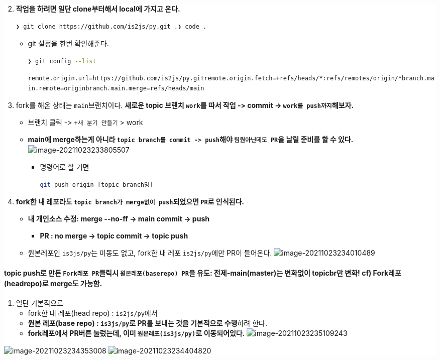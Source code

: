 

2. **작업을 하려면 일단 clone부터해서 local에 가지고 온다.**

    ```sh
    ❯ git clone https://github.com/is2js/py.git .❯ code .
    ```

    - git 설정을 한번 확인해준다.

        ```sh
        ❯ git config --list
        ```

        ```
        remote.origin.url=https://github.com/is2js/py.gitremote.origin.fetch=+refs/heads/*:refs/remotes/origin/*branch.main.remote=originbranch.main.merge=refs/heads/main
        ```

        



3. fork를 해온 상태는 `main`브랜치이다. **새로운 topic 브랜치 `work`를 따서 작업 -> commit -> `work를 push까지`해보자.**

    - 브랜치 클릭 -> `+새 분기 만들기` > work

    - **main에 merge하는게 아니라 `topic branch를 commit -> push`해야 `팀원아닌데도 PR`을 날릴 준비를 할 수 있다.**
        ![image-20211023233805507](https://raw.githubusercontent.com/is3js/screenshots/main/image-20211023233805507.png)

        - 명령어로 할 거면

            ```sh
            git push origin [topic branch명]
            ```



4. **fork한 내 레포라도 `topic branch가 merge없이 push`되었으면 `PR`로 인식된다.**

    - **내 개인소스 수정: merge --no-ff -> main commit -> push**
        - **PR : no merge -> topic commit -> topic push**

    - 원본레포인 `is3js/py`는 미동도 없고, fork한 내 레포 `is2js/py`에만 PR이 들어온다.
        ![image-20211023234010489](https://raw.githubusercontent.com/is3js/screenshots/main/image-20211023234010489.png)





#### topic push로 만든 `Fork레포 PR`클릭시 `원본레포(baserepo) PR`을 유도: 전제-main(master)는 변화없이 topicbr만 변화! cf) Fork레포(headrepo)로 merge도 가능함.

1. 일단 기본적으로 
    - fork한 내 레포(head repo) : `is2js/py`에서
    - **원본 레포(base repo) : `is3js/py`로 PR를 보내는 것을 기본적으로 수행**하려 한다.
    - **fork레포에서 PR버튼 눌렀는데, 이미 `원본레포(is3js/py)`로 이동되어있다.**
        ![image-20211023235109243](https://raw.githubusercontent.com/is3js/screenshots/main/image-20211023235109243.png)

![image-20211023234353008](https://raw.githubusercontent.com/is3js/screenshots/main/image-20211023234353008.png)
![image-20211023234404820](https://raw.githubusercontent.com/is3js/screenshots/main/image-20211023234404820.png)
